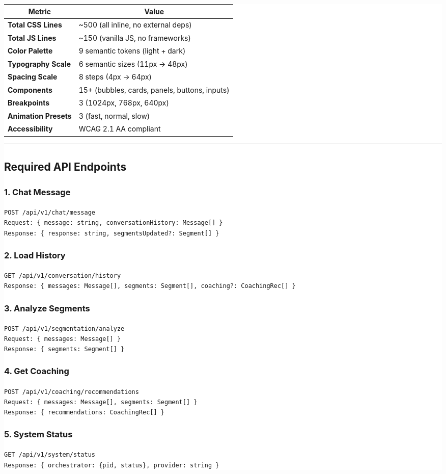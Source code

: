 | Metric | Value |
|--------|-------|
| **Total CSS Lines** | ~500 (all inline, no external deps) |
| **Total JS Lines** | ~150 (vanilla JS, no frameworks) |
| **Color Palette** | 9 semantic tokens (light + dark) |
| **Typography Scale** | 6 semantic sizes (11px → 48px) |
| **Spacing Scale** | 8 steps (4px → 64px) |
| **Components** | 15+ (bubbles, cards, panels, buttons, inputs) |
| **Breakpoints** | 3 (1024px, 768px, 640px) |
| **Animation Presets** | 3 (fast, normal, slow) |
| **Accessibility** | WCAG 2.1 AA compliant |

---

## Required API Endpoints

### 1. Chat Message
```
POST /api/v1/chat/message
Request: { message: string, conversationHistory: Message[] }
Response: { response: string, segmentsUpdated?: Segment[] }
```

### 2. Load History
```
GET /api/v1/conversation/history
Response: { messages: Message[], segments: Segment[], coaching?: CoachingRec[] }
```

### 3. Analyze Segments
```
POST /api/v1/segmentation/analyze
Request: { messages: Message[] }
Response: { segments: Segment[] }
```

### 4. Get Coaching
```
POST /api/v1/coaching/recommendations
Request: { messages: Message[], segments: Segment[] }
Response: { recommendations: CoachingRec[] }
```

### 5. System Status
```
GET /api/v1/system/status
Response: { orchestrator: {pid, status}, provider: string }
```
